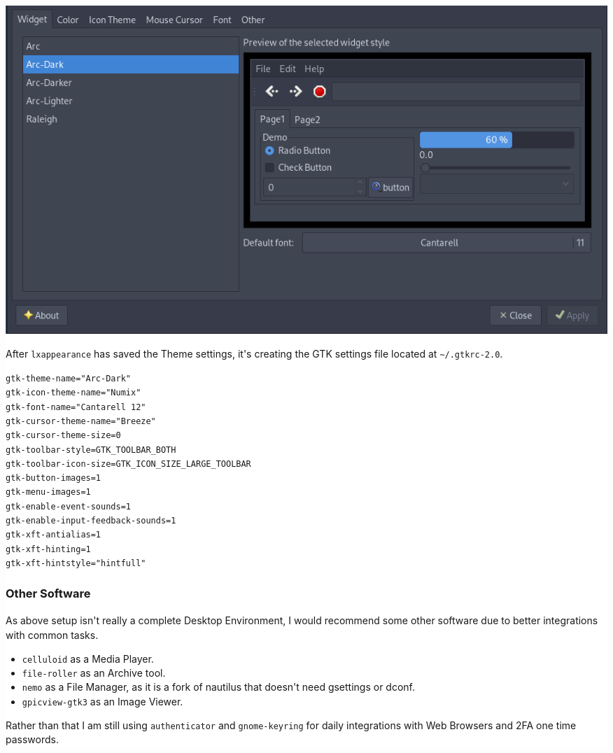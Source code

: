 ![lxappearance](./i3-migration-guide/lxappearance.png)

After `lxappearance` has saved the Theme settings, it's creating
the GTK settings file located at `~/.gtkrc-2.0`.

```config
gtk-theme-name="Arc-Dark"
gtk-icon-theme-name="Numix"
gtk-font-name="Cantarell 12"
gtk-cursor-theme-name="Breeze"
gtk-cursor-theme-size=0
gtk-toolbar-style=GTK_TOOLBAR_BOTH
gtk-toolbar-icon-size=GTK_ICON_SIZE_LARGE_TOOLBAR
gtk-button-images=1
gtk-menu-images=1
gtk-enable-event-sounds=1
gtk-enable-input-feedback-sounds=1
gtk-xft-antialias=1
gtk-xft-hinting=1
gtk-xft-hintstyle="hintfull"
```


### Other Software

As above setup isn't really a complete Desktop Environment,
I would recommend some other software due to better integrations
with common tasks.

- `celluloid` as a Media Player.
- `file-roller` as an Archive tool.
- `nemo` as a File Manager, as it is a fork of nautilus that doesn't need gsettings or dconf.
- `gpicview-gtk3` as an Image Viewer.

Rather than that I am still using `authenticator` and `gnome-keyring`
for daily integrations with Web Browsers and 2FA one time passwords.

